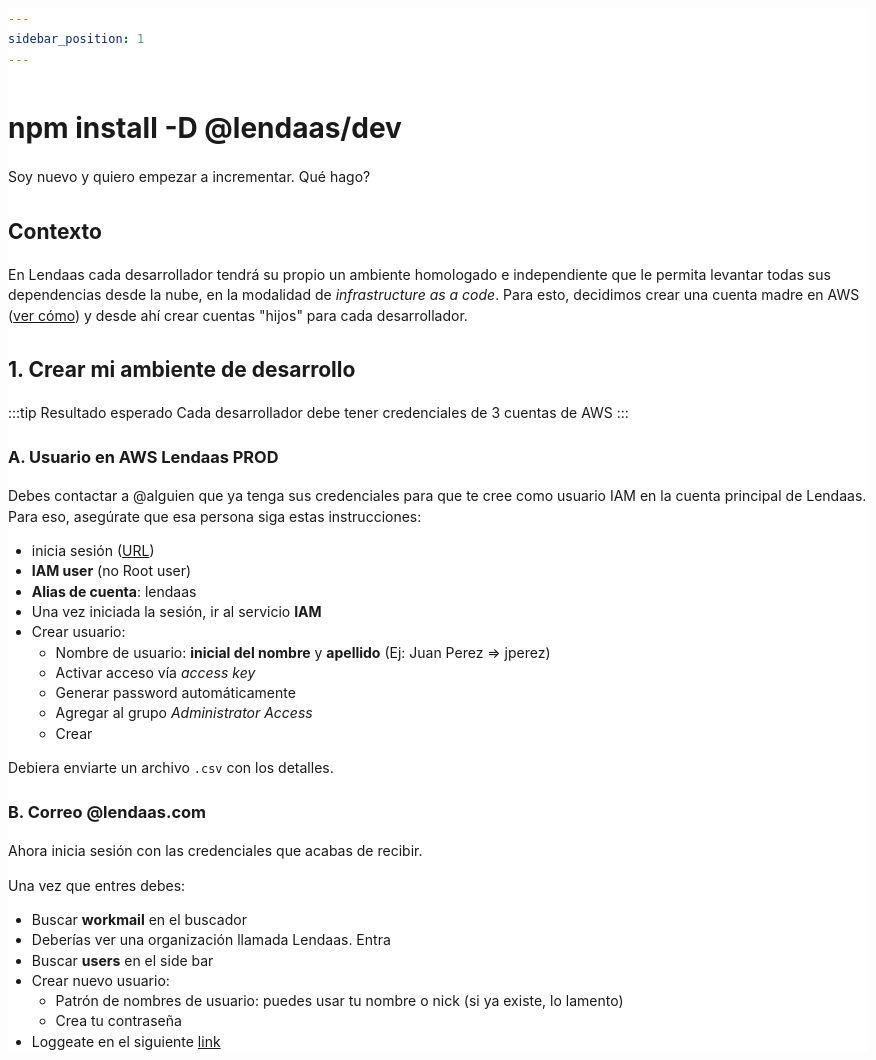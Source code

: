 ```yaml
---
sidebar_position: 1
---
```


# npm install -D @lendaas/dev

Soy nuevo y quiero empezar a incrementar. Qué hago?

## Contexto

En Lendaas cada desarrollador tendrá su propio un ambiente homologado e independiente que le permita levantar todas sus dependencias desde la nube, en la modalidad de _infrastructure as a code_. Para esto, decidimos crear una cuenta madre en AWS ([ver cómo](../how-did-we/aws-account.md)) y desde ahí crear cuentas "hijos" para cada desarrollador.

## 1. Crear mi ambiente de desarrollo

:::tip Resultado esperado
Cada desarrollador debe tener credenciales de 3 cuentas de AWS
:::

### A. Usuario en AWS Lendaas PROD

Debes contactar a @alguien que ya tenga sus credenciales para que te cree como usuario IAM en la cuenta principal de Lendaas. Para eso, asegúrate que esa persona siga estas instrucciones:

- inicia sesión ([URL](https://console.aws.amazon.com/console/home))
- __IAM user__ (no Root user)
- __Alias de cuenta__: lendaas
- Una vez iniciada la sesión, ir al servicio __IAM__
- Crear usuario:
  - Nombre de usuario: __inicial del nombre__ y __apellido__ (Ej: Juan Perez => jperez)
  - Activar acceso vía _access key_
  - Generar password automáticamente
  - Agregar al grupo _Administrator Access_
  - Crear

Debiera enviarte un archivo `.csv` con los detalles.

### B. Correo @lendaas.com

Ahora inicia sesión con las credenciales que acabas de recibir.

Una vez que entres debes:

- Buscar __workmail__ en el buscador
- Deberías ver una organización llamada Lendaas. Entra
- Buscar __users__ en el side bar
- Crear nuevo usuario:
  - Patrón de nombres de usuario: puedes usar tu nombre o nick (si ya existe, lo lamento)
  - Crea tu contraseña
- Loggeate en el siguiente [link](https://webmail.mail.us-east-1.awsapps.com/workmail/?organization=lendaas)
